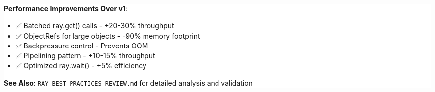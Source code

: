 **Performance Improvements Over v1**:
- ✅ Batched ray.get() calls - +20-30% throughput
- ✅ ObjectRefs for large objects - -90% memory footprint
- ✅ Backpressure control - Prevents OOM
- ✅ Pipelining pattern - +10-15% throughput
- ✅ Optimized ray.wait() - +5% efficiency

**See Also**: `RAY-BEST-PRACTICES-REVIEW.md` for detailed analysis and validation
